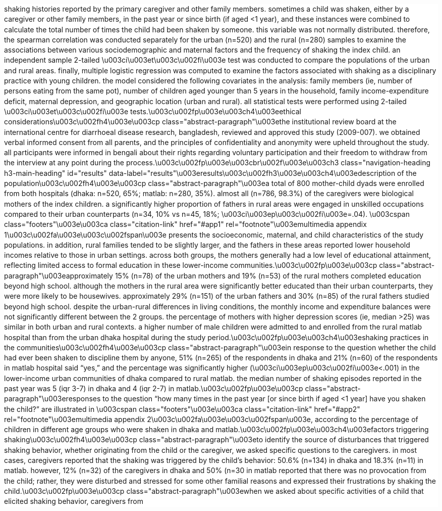 shaking histories reported by the primary caregiver and other family members. sometimes a child was shaken, either by a caregiver or other family members, in the past year or since birth (if aged &lt;1 year), and these instances were combined to calculate the total number of times the child had been shaken by someone. this variable was not normally distributed. therefore, the spearman correlation was conducted separately for the urban (n=520) and the rural (n=280) samples to examine the associations between various sociodemographic and maternal factors and the frequency of shaking the index child. an independent sample 2-tailed \u003ci\u003et\u003c\u002fi\u003e test was conducted to compare the populations of the urban and rural areas. finally, multiple logistic regression was computed to examine the factors associated with shaking as a disciplinary practice with young children. the model considered the following covariates in the analysis: family members (ie, number of persons eating from the same pot), number of children aged younger than 5 years in the household, family income-expenditure deficit, maternal depression, and geographic location (urban and rural). all statistical tests were performed using 2-tailed \u003ci\u003et\u003c\u002fi\u003e tests.\u003c\u002fp\u003e\u003ch4\u003eethical considerations\u003c\u002fh4\u003e\u003cp class=\"abstract-paragraph\"\u003ethe institutional review board at the international centre for diarrhoeal disease research, bangladesh, reviewed and approved this study (2009-007). we obtained verbal informed consent from all parents, and the principles of confidentiality and anonymity were upheld throughout the study. all participants were informed in bengali about their rights regarding voluntary participation and their freedom to withdraw from the interview at any point during the process.\u003c\u002fp\u003e\u003cbr\u002f\u003e\u003ch3 class=\"navigation-heading h3-main-heading\" id=\"results\" data-label=\"results\"\u003eresults\u003c\u002fh3\u003e\u003ch4\u003edescription of the population\u003c\u002fh4\u003e\u003cp class=\"abstract-paragraph\"\u003ea total of 800 mother-child dyads were enrolled from both hospitals (dhaka: n=520, 65%; matlab: n=280, 35%). almost all (n=786, 98.3%) of the caregivers were biological mothers of the index children. a significantly higher proportion of fathers in rural areas were engaged in unskilled occupations compared to their urban counterparts (n=34, 10% vs n=45, 18%; \u003ci\u003ep\u003c\u002fi\u003e=.04). \u003cspan class=\"footers\"\u003e\u003ca class=\"citation-link\" href=\"#app1\" rel=\"footnote\"\u003emultimedia appendix 1\u003c\u002fa\u003e\u003c\u002fspan\u003e presents the socioeconomic, maternal, and child characteristics of the study populations. in addition, rural families tended to be slightly larger, and the fathers in these areas reported lower household incomes relative to those in urban settings. across both groups, the mothers generally had a low level of educational attainment, reflecting limited access to formal education in these lower-income communities.\u003c\u002fp\u003e\u003cp class=\"abstract-paragraph\"\u003eapproximately 15% (n=78) of the urban mothers and 19% (n=53) of the rural mothers completed education beyond high school. although the mothers in the rural area were significantly better educated than their urban counterparts, they were more likely to be housewives. approximately 29% (n=151) of the urban fathers and 30% (n=85) of the rural fathers studied beyond high school. despite the urban-rural differences in living conditions, the monthly income and expenditure balances were not significantly different between the 2 groups. the percentage of mothers with higher depression scores (ie, median &gt;25) was similar in both urban and rural contexts. a higher number of male children were admitted to and enrolled from the rural matlab hospital than from the urban dhaka hospital during the study period.\u003c\u002fp\u003e\u003ch4\u003eshaking practices in the communities\u003c\u002fh4\u003e\u003cp class=\"abstract-paragraph\"\u003ein response to the question whether the child had ever been shaken to discipline them by anyone, 51% (n=265) of the respondents in dhaka and 21% (n=60) of the respondents in matlab hospital said &#8220;yes,&#8221; and the percentage was significantly higher (\u003ci\u003ep\u003c\u002fi\u003e&lt;.001) in the lower-income urban communities of dhaka compared to rural matlab. the median number of shaking episodes reported in the past year was 5 (iqr 3-7) in dhaka and 4 (iqr 2-7) in matlab.\u003c\u002fp\u003e\u003cp class=\"abstract-paragraph\"\u003eresponses to the question &#8220;how many times in the past year [or since birth if aged &lt;1 year] have you shaken the child?&#8221; are illustrated in \u003cspan class=\"footers\"\u003e\u003ca class=\"citation-link\" href=\"#app2\" rel=\"footnote\"\u003emultimedia appendix 2\u003c\u002fa\u003e\u003c\u002fspan\u003e, according to the percentage of children in different age groups who were shaken in dhaka and matlab.\u003c\u002fp\u003e\u003ch4\u003efactors triggering shaking\u003c\u002fh4\u003e\u003cp class=\"abstract-paragraph\"\u003eto identify the source of disturbances that triggered shaking behavior, whether originating from the child or the caregiver, we asked specific questions to the caregivers. in most cases, caregivers reported that the shaking was triggered by the child&#8217;s behavior: 50.6% (n=134) in dhaka and 18.3% (n=11) in matlab. however, 12% (n=32) of the caregivers in dhaka and 50% (n=30 in matlab reported that there was no provocation from the child; rather, they were disturbed and stressed for some other familial reasons and expressed their frustrations by shaking the child.\u003c\u002fp\u003e\u003cp class=\"abstract-paragraph\"\u003ewhen we asked about specific activities of a child that elicited shaking behavior, caregivers from